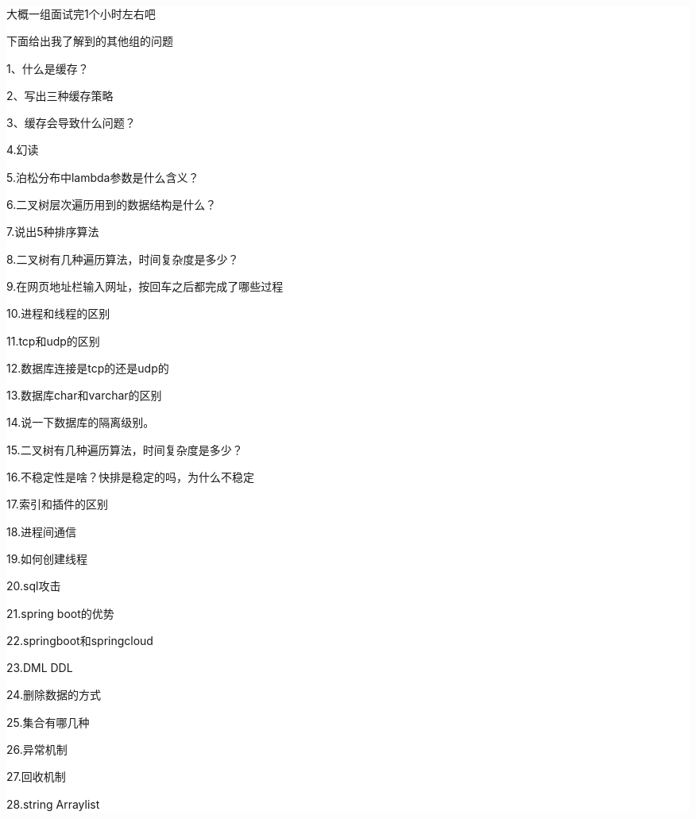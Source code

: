 大概一组面试完1个小时左右吧 



下面给出我了解到的其他组的问题 

1、什么是缓存？ 

2、写出三种缓存策略 

3、缓存会导致什么问题？ 

4.幻读 

5.泊松分布中lambda参数是什么含义？ 

6.二叉树层次遍历用到的数据结构是什么？ 

7.说出5种排序算法 

8.二叉树有几种遍历算法，时间复杂度是多少？ 

9.在网页地址栏输入网址，按回车之后都完成了哪些过程 

10.进程和线程的区别 

11.tcp和udp的区别 

12.数据库连接是tcp的还是udp的 

13.数据库char和varchar的区别 

14.说一下数据库的隔离级别。 

15.二叉树有几种遍历算法，时间复杂度是多少？ 

16.不稳定性是啥？快排是稳定的吗，为什么不稳定 

17.索引和插件的区别 

18.进程间通信 

19.如何创建线程 

20.sql攻击 

21.spring boot的优势 

22.springboot和springcloud 

23.DML DDL

24.删除数据的方式 

25.集合有哪几种 

26.异常机制 

27.回收机制 

28.string Arraylist